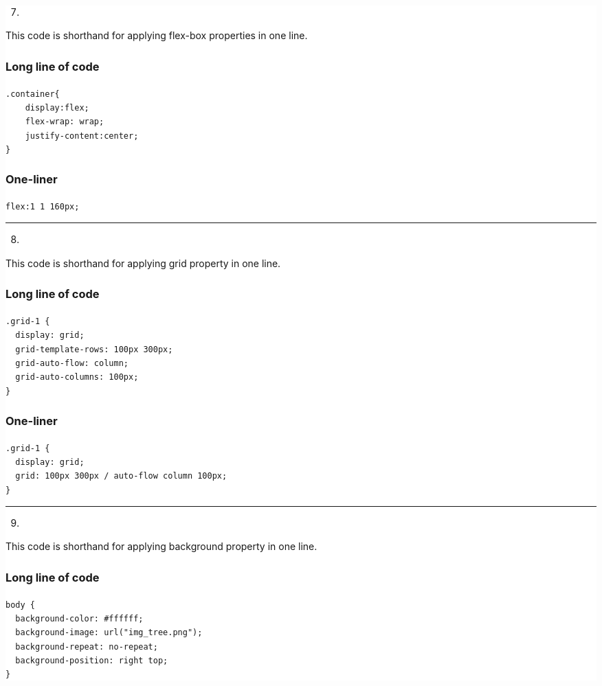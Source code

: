 
7.

This code is shorthand for applying flex-box properties in one line.

### Long line of code

```
.container{
    display:flex;
    flex-wrap: wrap;
    justify-content:center;
}
```

### One-liner

```
flex:1 1 160px;

```

---

8.

This code is shorthand for applying grid property in one line.

### Long line of code

```
.grid-1 {
  display: grid;
  grid-template-rows: 100px 300px;
  grid-auto-flow: column;
  grid-auto-columns: 100px;
}
```

### One-liner

```
.grid-1 {
  display: grid;
  grid: 100px 300px / auto-flow column 100px;
}
```

---

9.
This code is shorthand for applying background property in one line.

### Long line of code

```
body {
  background-color: #ffffff;
  background-image: url("img_tree.png");
  background-repeat: no-repeat;
  background-position: right top;
}

```
